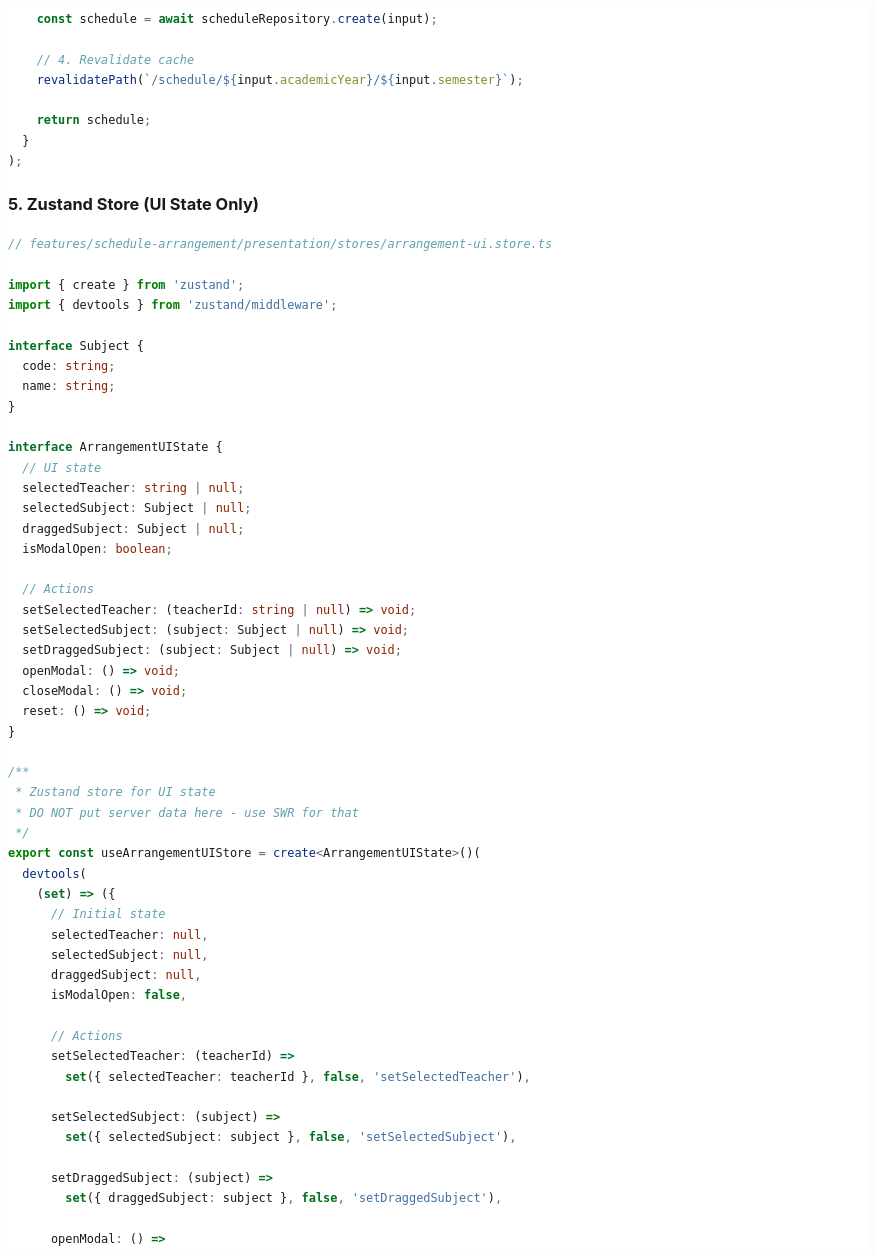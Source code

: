 ```typescript
    const schedule = await scheduleRepository.create(input);

    // 4. Revalidate cache
    revalidatePath(`/schedule/${input.academicYear}/${input.semester}`);

    return schedule;
  }
);
```

### 5. Zustand Store (UI State Only)

```typescript
// features/schedule-arrangement/presentation/stores/arrangement-ui.store.ts

import { create } from 'zustand';
import { devtools } from 'zustand/middleware';

interface Subject {
  code: string;
  name: string;
}

interface ArrangementUIState {
  // UI state
  selectedTeacher: string | null;
  selectedSubject: Subject | null;
  draggedSubject: Subject | null;
  isModalOpen: boolean;
  
  // Actions
  setSelectedTeacher: (teacherId: string | null) => void;
  setSelectedSubject: (subject: Subject | null) => void;
  setDraggedSubject: (subject: Subject | null) => void;
  openModal: () => void;
  closeModal: () => void;
  reset: () => void;
}

/**
 * Zustand store for UI state
 * DO NOT put server data here - use SWR for that
 */
export const useArrangementUIStore = create<ArrangementUIState>()(
  devtools(
    (set) => ({
      // Initial state
      selectedTeacher: null,
      selectedSubject: null,
      draggedSubject: null,
      isModalOpen: false,

      // Actions
      setSelectedTeacher: (teacherId) =>
        set({ selectedTeacher: teacherId }, false, 'setSelectedTeacher'),

      setSelectedSubject: (subject) =>
        set({ selectedSubject: subject }, false, 'setSelectedSubject'),

      setDraggedSubject: (subject) =>
        set({ draggedSubject: subject }, false, 'setDraggedSubject'),

      openModal: () =>
```
